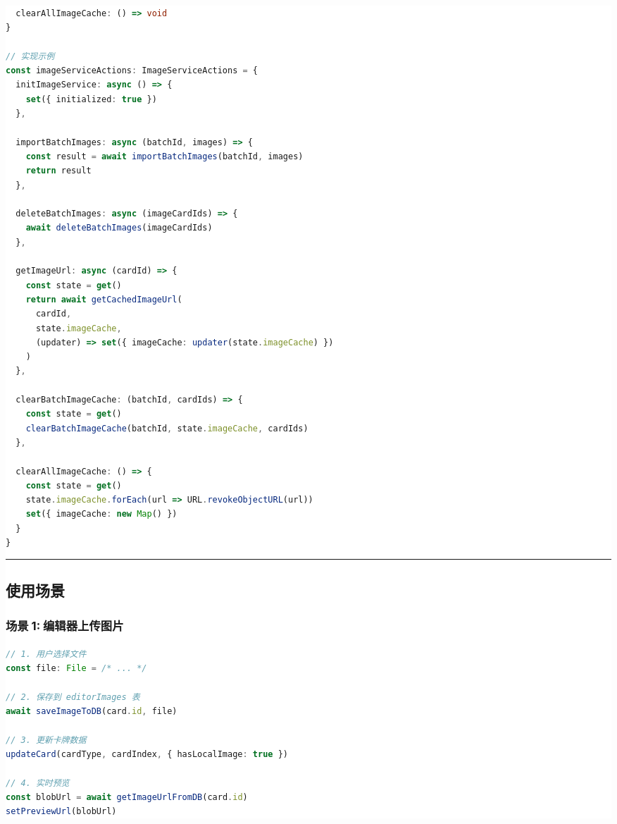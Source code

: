 ```typescript
  clearAllImageCache: () => void
}

// 实现示例
const imageServiceActions: ImageServiceActions = {
  initImageService: async () => {
    set({ initialized: true })
  },

  importBatchImages: async (batchId, images) => {
    const result = await importBatchImages(batchId, images)
    return result
  },

  deleteBatchImages: async (imageCardIds) => {
    await deleteBatchImages(imageCardIds)
  },

  getImageUrl: async (cardId) => {
    const state = get()
    return await getCachedImageUrl(
      cardId,
      state.imageCache,
      (updater) => set({ imageCache: updater(state.imageCache) })
    )
  },

  clearBatchImageCache: (batchId, cardIds) => {
    const state = get()
    clearBatchImageCache(batchId, state.imageCache, cardIds)
  },

  clearAllImageCache: () => {
    const state = get()
    state.imageCache.forEach(url => URL.revokeObjectURL(url))
    set({ imageCache: new Map() })
  }
}
```

---

## 使用场景

### 场景 1: 编辑器上传图片

```typescript
// 1. 用户选择文件
const file: File = /* ... */

// 2. 保存到 editorImages 表
await saveImageToDB(card.id, file)

// 3. 更新卡牌数据
updateCard(cardType, cardIndex, { hasLocalImage: true })

// 4. 实时预览
const blobUrl = await getImageUrlFromDB(card.id)
setPreviewUrl(blobUrl)
```
